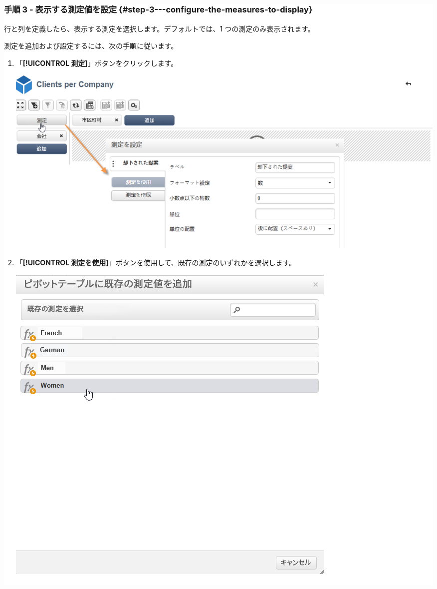 ### 手順 3 - 表示する測定値を設定 {#step-3---configure-the-measures-to-display}

行と列を定義したら、表示する測定を選択します。デフォルトでは、1 つの測定のみ表示されます。

測定を追加および設定するには、次の手順に従います。

1. 「**[!UICONTROL 測定]**」ボタンをクリックします。

   ![](assets/cube-measure-button.png)

1. 「**[!UICONTROL 測定を使用]**」ボタンを使用して、既存の測定のいずれかを選択します。

   ![](assets/cube-add-measure.png)
